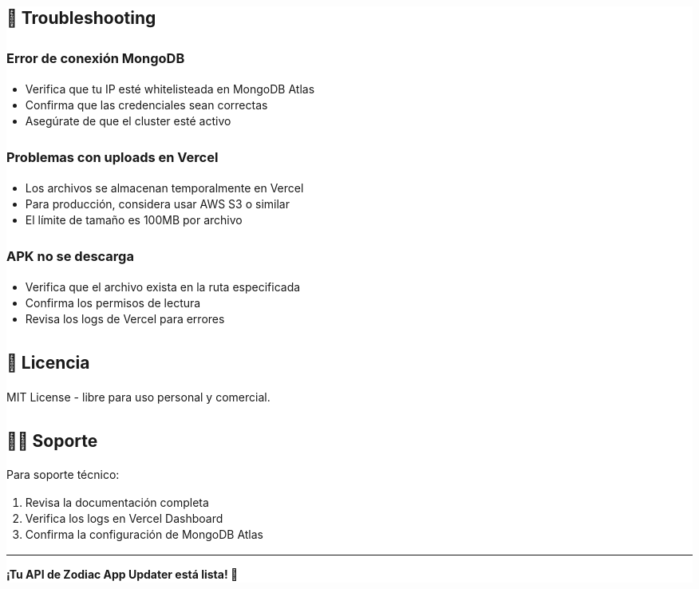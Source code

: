 ## 🐛 Troubleshooting

### Error de conexión MongoDB
- Verifica que tu IP esté whitelisteada en MongoDB Atlas
- Confirma que las credenciales sean correctas
- Asegúrate de que el cluster esté activo

### Problemas con uploads en Vercel
- Los archivos se almacenan temporalmente en Vercel
- Para producción, considera usar AWS S3 o similar
- El límite de tamaño es 100MB por archivo

### APK no se descarga
- Verifica que el archivo exista en la ruta especificada
- Confirma los permisos de lectura
- Revisa los logs de Vercel para errores

## 📄 Licencia

MIT License - libre para uso personal y comercial.

## 👨‍💻 Soporte

Para soporte técnico:
1. Revisa la documentación completa
2. Verifica los logs en Vercel Dashboard
3. Confirma la configuración de MongoDB Atlas

---

**¡Tu API de Zodiac App Updater está lista! 🚀**
